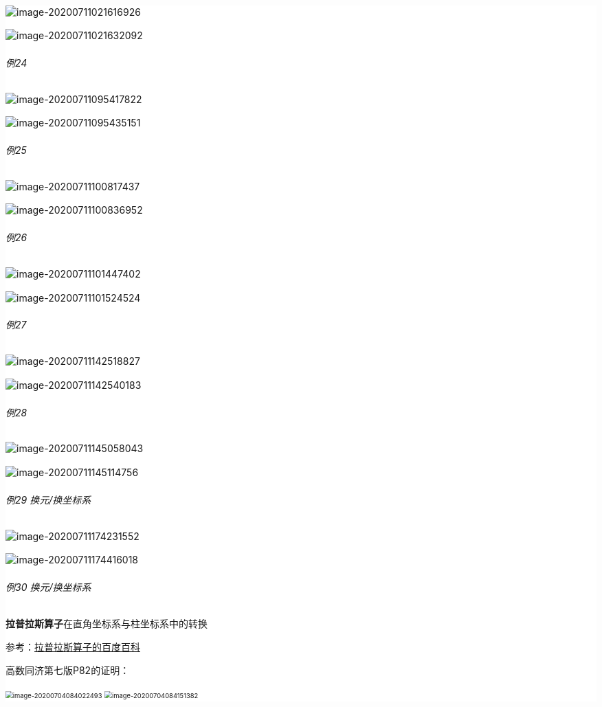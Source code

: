 ![image-20200711021616926](https://picgo12138.oss-cn-hangzhou.aliyuncs.com/md/image-20200711021616926.png)

![image-20200711021632092](https://picgo12138.oss-cn-hangzhou.aliyuncs.com/md/image-20200711021632092.png)

###### 例24

![image-20200711095417822](https://picgo12138.oss-cn-hangzhou.aliyuncs.com/md/image-20200711095417822.png)

![image-20200711095435151](https://picgo12138.oss-cn-hangzhou.aliyuncs.com/md/image-20200711095435151.png)

###### 例25

![image-20200711100817437](https://picgo12138.oss-cn-hangzhou.aliyuncs.com/md/image-20200711100817437.png)

![image-20200711100836952](https://picgo12138.oss-cn-hangzhou.aliyuncs.com/md/image-20200711100836952.png)

###### 例26

![image-20200711101447402](https://picgo12138.oss-cn-hangzhou.aliyuncs.com/md/image-20200711101447402.png)

![image-20200711101524524](https://picgo12138.oss-cn-hangzhou.aliyuncs.com/md/image-20200711101524524.png)

###### 例27

![image-20200711142518827](https://picgo12138.oss-cn-hangzhou.aliyuncs.com/md/image-20200711142518827.png)

![image-20200711142540183](https://picgo12138.oss-cn-hangzhou.aliyuncs.com/md/image-20200711142540183.png)

###### 例28

![image-20200711145058043](https://picgo12138.oss-cn-hangzhou.aliyuncs.com/md/image-20200711145058043.png)

![image-20200711145114756](https://picgo12138.oss-cn-hangzhou.aliyuncs.com/md/image-20200711145114756.png)

###### 例29 换元/换坐标系

![image-20200711174231552](https://picgo12138.oss-cn-hangzhou.aliyuncs.com/md/image-20200711174231552.png)

![image-20200711174416018](https://picgo12138.oss-cn-hangzhou.aliyuncs.com/md/image-20200711174416018.png)

###### 例30 换元/换坐标系

**拉普拉斯算子**在直角坐标系与柱坐标系中的转换

参考：[拉普拉斯算子的百度百科](https://baike.baidu.com/item/%E6%8B%89%E6%99%AE%E6%8B%89%E6%96%AF%E7%AE%97%E5%AD%90)

高数同济第七版P82的证明：

<img src="C:\Users\wangjm\AppData\Roaming\Typora\typora-user-images\image-20200704084022493.png" alt="image-20200704084022493" style="zoom: 67%;" />

<img src="https://picgo12138.oss-cn-hangzhou.aliyuncs.com/md/image-20200704084151382.png" alt="image-20200704084151382" style="zoom:67%;" />

